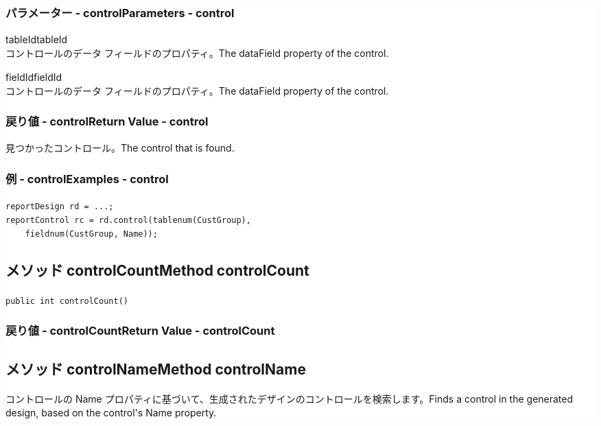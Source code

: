 ### <a name="parameters---control"></a><span data-ttu-id="241d0-452">パラメーター - control</span><span class="sxs-lookup"><span data-stu-id="241d0-452">Parameters - control</span></span>

<span data-ttu-id="241d0-453">tableId</span><span class="sxs-lookup"><span data-stu-id="241d0-453">tableId</span></span>  
<span data-ttu-id="241d0-454">コントロールのデータ フィールドのプロパティ。</span><span class="sxs-lookup"><span data-stu-id="241d0-454">The dataField property of the control.</span></span>



<span data-ttu-id="241d0-455">fieldId</span><span class="sxs-lookup"><span data-stu-id="241d0-455">fieldId</span></span>  
<span data-ttu-id="241d0-456">コントロールのデータ フィールドのプロパティ。</span><span class="sxs-lookup"><span data-stu-id="241d0-456">The dataField property of the control.</span></span>

### <a name="return-value---control"></a><span data-ttu-id="241d0-457">戻り値 - control</span><span class="sxs-lookup"><span data-stu-id="241d0-457">Return Value - control</span></span>

<span data-ttu-id="241d0-458">見つかったコントロール。</span><span class="sxs-lookup"><span data-stu-id="241d0-458">The control that is found.</span></span>

### <a name="examples---control"></a><span data-ttu-id="241d0-459">例 - control</span><span class="sxs-lookup"><span data-stu-id="241d0-459">Examples - control</span></span>

```xpp
reportDesign rd = ...; 
reportControl rc = rd.control(tablenum(CustGroup), 
    fieldnum(CustGroup, Name));
```

## <a name="method-controlcount"></a><span data-ttu-id="241d0-460">メソッド controlCount</span><span class="sxs-lookup"><span data-stu-id="241d0-460">Method controlCount</span></span>

```xpp
public int controlCount()
```

### <a name="return-value---controlcount"></a><span data-ttu-id="241d0-461">戻り値 - controlCount</span><span class="sxs-lookup"><span data-stu-id="241d0-461">Return Value - controlCount</span></span>

## <a name="method-controlname"></a><span data-ttu-id="241d0-462">メソッド controlName</span><span class="sxs-lookup"><span data-stu-id="241d0-462">Method controlName</span></span>

<span data-ttu-id="241d0-463">コントロールの Name プロパティに基づいて、生成されたデザインのコントロールを検索します。</span><span class="sxs-lookup"><span data-stu-id="241d0-463">Finds a control in the generated design, based on the control's Name property.</span></span>
